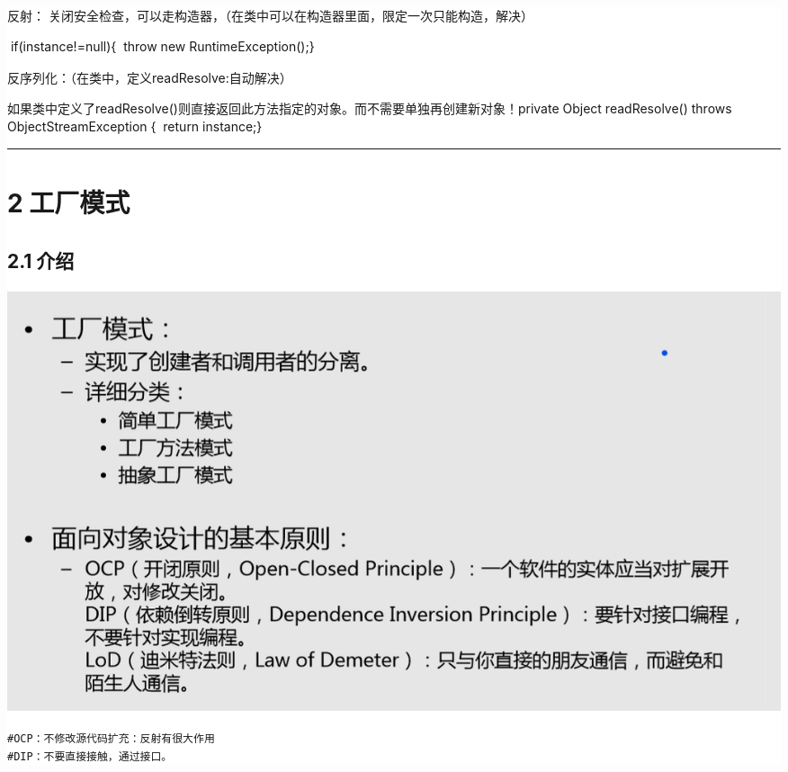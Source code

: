 反射： 关闭安全检查，可以走构造器，（在类中可以在构造器里面，限定一次只能构造，解决）

​					if(instance!=null){
​									throw new RuntimeException();}

反序列化：（在类中，定义readResolve:自动解决）

​				如果类中定义了readResolve()则直接返回此方法指定的对象。而不需要单独再创建新对象！
​				private Object readResolve() throws ObjectStreamException {
​									return instance;}



------



# 2 工厂模式

## 2.1 介绍

![](Gof23.assets/2.png)

```
#OCP：不修改源代码扩充：反射有很大作用
#DIP：不要直接接触，通过接口。
```
